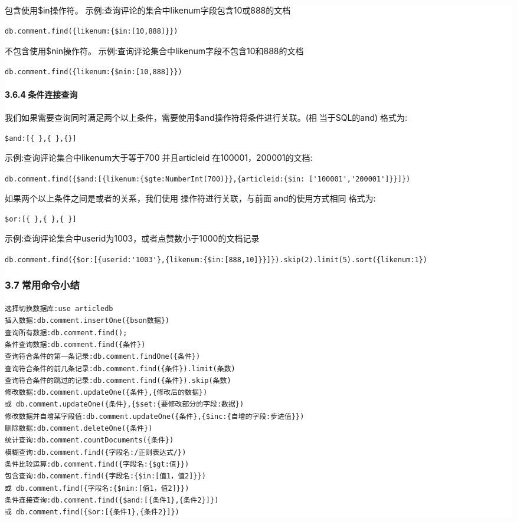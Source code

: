 包含使用$in操作符。 示例:查询评论的集合中likenum字段包含10或888的文档

```shell
db.comment.find({likenum:{$in:[10,888]}})
```

不包含使用$nin操作符。 示例:查询评论集合中likenum字段不包含10和888的文档

```shell
db.comment.find({likenum:{$nin:[10,888]}})
```



#### 3.6.4 条件连接查询

我们如果需要查询同时满足两个以上条件，需要使用$and操作符将条件进行关联。(相 当于SQL的and) 格式为:

```shell
$and:[{ },{ },{}]
```

示例:查询评论集合中likenum大于等于700 并且articleid 在100001，200001的文档:

```
db.comment.find({$and:[{likenum:{$gte:NumberInt(700)}},{articleid:{$in: ['100001','200001']}}]})
```

如果两个以上条件之间是或者的关系，我们使用 操作符进行关联，与前面 and的使用方式相同 格式为:

```
$or:[{ },{ },{ }]
```

示例:查询评论集合中userid为1003，或者点赞数小于1000的文档记录

```shell
db.comment.find({$or:[{userid:'1003'},{likenum:{$in:[888,10]}}]}).skip(2).limit(5).sort({likenum:1})
```



### 3.7 常用命令小结

```
选择切换数据库:use articledb
插入数据:db.comment.insertOne({bson数据})
查询所有数据:db.comment.find();
条件查询数据:db.comment.find({条件})
查询符合条件的第一条记录:db.comment.findOne({条件}) 
查询符合条件的前几条记录:db.comment.find({条件}).limit(条数) 
查询符合条件的跳过的记录:db.comment.find({条件}).skip(条数) 
修改数据:db.comment.updateOne({条件},{修改后的数据}) 
或 db.comment.updateOne({条件},{$set:{要修改部分的字段:数据}) 
修改数据并自增某字段值:db.comment.updateOne({条件},{$inc:{自增的字段:步进值}}) 
删除数据:db.comment.deleteOne({条件})
统计查询:db.comment.countDocuments({条件})
模糊查询:db.comment.find({字段名:/正则表达式/})
条件比较运算:db.comment.find({字段名:{$gt:值}}) 
包含查询:db.comment.find({字段名:{$in:[值1，值2]}})
或 db.comment.find({字段名:{$nin:[值1，值2]}}) 
条件连接查询:db.comment.find({$and:[{条件1},{条件2}]}) 
或 db.comment.find({$or:[{条件1},{条件2}]})
```
